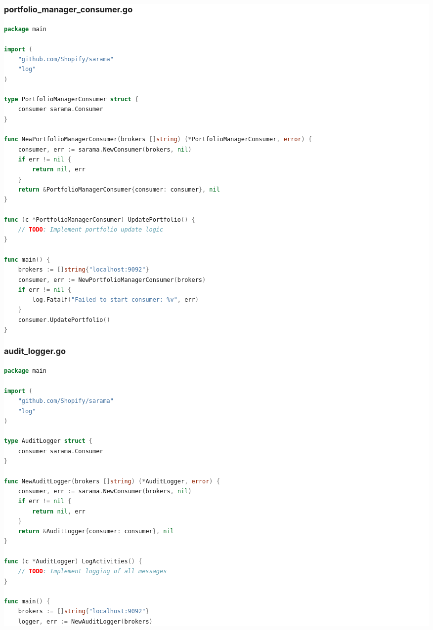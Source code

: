 ### portfolio_manager_consumer.go
```go
package main

import (
    "github.com/Shopify/sarama"
    "log"
)

type PortfolioManagerConsumer struct {
    consumer sarama.Consumer
}

func NewPortfolioManagerConsumer(brokers []string) (*PortfolioManagerConsumer, error) {
    consumer, err := sarama.NewConsumer(brokers, nil)
    if err != nil {
        return nil, err
    }
    return &PortfolioManagerConsumer{consumer: consumer}, nil
}

func (c *PortfolioManagerConsumer) UpdatePortfolio() {
    // TODO: Implement portfolio update logic
}

func main() {
    brokers := []string{"localhost:9092"}
    consumer, err := NewPortfolioManagerConsumer(brokers)
    if err != nil {
        log.Fatalf("Failed to start consumer: %v", err)
    }
    consumer.UpdatePortfolio()
}
```

### audit_logger.go
```go
package main

import (
    "github.com/Shopify/sarama"
    "log"
)

type AuditLogger struct {
    consumer sarama.Consumer
}

func NewAuditLogger(brokers []string) (*AuditLogger, error) {
    consumer, err := sarama.NewConsumer(brokers, nil)
    if err != nil {
        return nil, err
    }
    return &AuditLogger{consumer: consumer}, nil
}

func (c *AuditLogger) LogActivities() {
    // TODO: Implement logging of all messages
}

func main() {
    brokers := []string{"localhost:9092"}
    logger, err := NewAuditLogger(brokers)
```